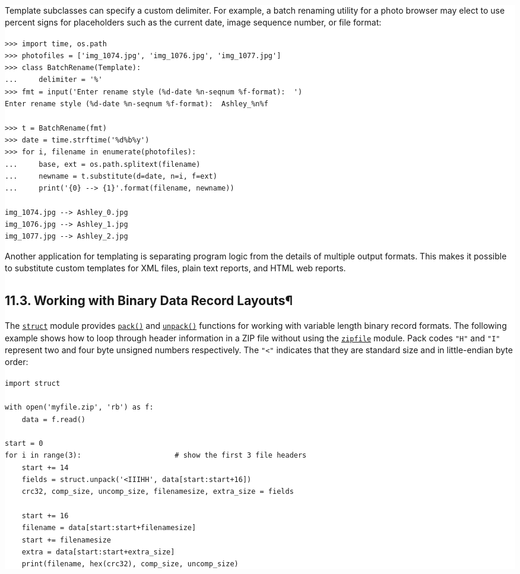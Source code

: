 
Template subclasses can specify a custom delimiter. For example, a batch
renaming utility for a photo browser may elect to use percent signs for
placeholders such as the current date, image sequence number, or file format:

    
    >>> import time, os.path
    >>> photofiles = ['img_1074.jpg', 'img_1076.jpg', 'img_1077.jpg']
    >>> class BatchRename(Template):
    ...     delimiter = '%'
    >>> fmt = input('Enter rename style (%d-date %n-seqnum %f-format):  ')
    Enter rename style (%d-date %n-seqnum %f-format):  Ashley_%n%f
    
    >>> t = BatchRename(fmt)
    >>> date = time.strftime('%d%b%y')
    >>> for i, filename in enumerate(photofiles):
    ...     base, ext = os.path.splitext(filename)
    ...     newname = t.substitute(d=date, n=i, f=ext)
    ...     print('{0} --> {1}'.format(filename, newname))
    
    img_1074.jpg --> Ashley_0.jpg
    img_1076.jpg --> Ashley_1.jpg
    img_1077.jpg --> Ashley_2.jpg
    

Another application for templating is separating program logic from the
details of multiple output formats. This makes it possible to substitute
custom templates for XML files, plain text reports, and HTML web reports.

## 11.3. Working with Binary Data Record Layouts¶

The [`struct`](../library/struct.html#module-struct) module provides
[`pack()`](../library/struct.html#struct.pack) and
[`unpack()`](../library/struct.html#struct.unpack) functions for working with
variable length binary record formats. The following example shows how to loop
through header information in a ZIP file without using the
[`zipfile`](../library/zipfile.html#module-zipfile) module. Pack codes `"H"`
and `"I"` represent two and four byte unsigned numbers respectively. The `"<"`
indicates that they are standard size and in little-endian byte order:

    
    import struct
    
    with open('myfile.zip', 'rb') as f:
        data = f.read()
    
    start = 0
    for i in range(3):                      # show the first 3 file headers
        start += 14
        fields = struct.unpack('<IIIHH', data[start:start+16])
        crc32, comp_size, uncomp_size, filenamesize, extra_size = fields
    
        start += 16
        filename = data[start:start+filenamesize]
        start += filenamesize
        extra = data[start:start+extra_size]
        print(filename, hex(crc32), comp_size, uncomp_size)
    